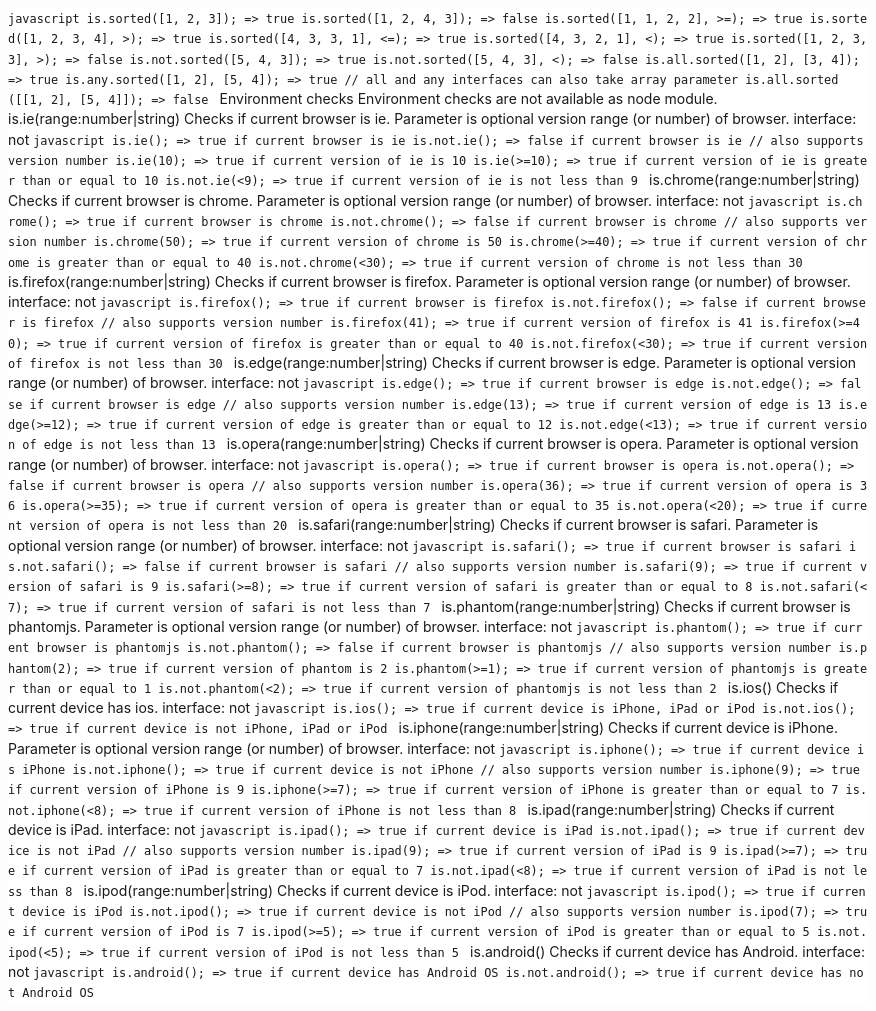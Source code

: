 ```javascript is.sorted([1, 2, 3]); => true is.sorted([1, 2, 4, 3]); => false is.sorted([1, 1, 2, 2], >=); => true is.sorted([1, 2, 3, 4], >); => true is.sorted([4, 3, 3, 1], <=); => true is.sorted([4, 3, 2, 1], <); => true is.sorted([1, 2, 3, 3], >); => false is.not.sorted([5, 4, 3]); => true is.not.sorted([5, 4, 3], <); => false is.all.sorted([1, 2], [3, 4]); => true is.any.sorted([1, 2], [5, 4]); => true // all and any interfaces can also take array parameter is.all.sorted([[1, 2], [5, 4]]); => false ``` Environment checks Environment checks are not available as node module. is.ie(range:number|string) Checks if current browser is ie. Parameter is optional version range (or number) of browser. interface: not ```javascript is.ie(); => true if current browser is ie is.not.ie(); => false if current browser is ie // also supports version number is.ie(10); => true if current version of ie is 10 is.ie(>=10); => true if current version of ie is greater than or equal to 10 is.not.ie(<9); => true if current version of ie is not less than 9 ``` is.chrome(range:number|string) Checks if current browser is chrome. Parameter is optional version range (or number) of browser. interface: not ```javascript is.chrome(); => true if current browser is chrome is.not.chrome(); => false if current browser is chrome // also supports version number is.chrome(50); => true if current version of chrome is 50 is.chrome(>=40); => true if current version of chrome is greater than or equal to 40 is.not.chrome(<30); => true if current version of chrome is not less than 30 ``` is.firefox(range:number|string) Checks if current browser is firefox. Parameter is optional version range (or number) of browser. interface: not ```javascript is.firefox(); => true if current browser is firefox is.not.firefox(); => false if current browser is firefox // also supports version number is.firefox(41); => true if current version of firefox is 41 is.firefox(>=40); => true if current version of firefox is greater than or equal to 40 is.not.firefox(<30); => true if current version of firefox is not less than 30 ``` is.edge(range:number|string) Checks if current browser is edge. Parameter is optional version range (or number) of browser. interface: not ```javascript is.edge(); => true if current browser is edge is.not.edge(); => false if current browser is edge // also supports version number is.edge(13); => true if current version of edge is 13 is.edge(>=12); => true if current version of edge is greater than or equal to 12 is.not.edge(<13); => true if current version of edge is not less than 13 ``` is.opera(range:number|string) Checks if current browser is opera. Parameter is optional version range (or number) of browser. interface: not ```javascript is.opera(); => true if current browser is opera is.not.opera(); => false if current browser is opera // also supports version number is.opera(36); => true if current version of opera is 36 is.opera(>=35); => true if current version of opera is greater than or equal to 35 is.not.opera(<20); => true if current version of opera is not less than 20 ``` is.safari(range:number|string) Checks if current browser is safari. Parameter is optional version range (or number) of browser. interface: not ```javascript is.safari(); => true if current browser is safari is.not.safari(); => false if current browser is safari // also supports version number is.safari(9); => true if current version of safari is 9 is.safari(>=8); => true if current version of safari is greater than or equal to 8 is.not.safari(<7); => true if current version of safari is not less than 7 ``` is.phantom(range:number|string) Checks if current browser is phantomjs. Parameter is optional version range (or number) of browser. interface: not ```javascript is.phantom(); => true if current browser is phantomjs is.not.phantom(); => false if current browser is phantomjs // also supports version number is.phantom(2); => true if current version of phantom is 2 is.phantom(>=1); => true if current version of phantomjs is greater than or equal to 1 is.not.phantom(<2); => true if current version of phantomjs is not less than 2 ``` is.ios() Checks if current device has ios. interface: not ```javascript is.ios(); => true if current device is iPhone, iPad or iPod is.not.ios(); => true if current device is not iPhone, iPad or iPod ``` is.iphone(range:number|string) Checks if current device is iPhone. Parameter is optional version range (or number) of browser. interface: not ```javascript is.iphone(); => true if current device is iPhone is.not.iphone(); => true if current device is not iPhone // also supports version number is.iphone(9); => true if current version of iPhone is 9 is.iphone(>=7); => true if current version of iPhone is greater than or equal to 7 is.not.iphone(<8); => true if current version of iPhone is not less than 8 ``` is.ipad(range:number|string) Checks if current device is iPad. interface: not ```javascript is.ipad(); => true if current device is iPad is.not.ipad(); => true if current device is not iPad // also supports version number is.ipad(9); => true if current version of iPad is 9 is.ipad(>=7); => true if current version of iPad is greater than or equal to 7 is.not.ipad(<8); => true if current version of iPad is not less than 8 ``` is.ipod(range:number|string) Checks if current device is iPod. interface: not ```javascript is.ipod(); => true if current device is iPod is.not.ipod(); => true if current device is not iPod // also supports version number is.ipod(7); => true if current version of iPod is 7 is.ipod(>=5); => true if current version of iPod is greater than or equal to 5 is.not.ipod(<5); => true if current version of iPod is not less than 5 ``` is.android() Checks if current device has Android. interface: not ```javascript is.android(); => true if current device has Android OS is.not.android(); => true if current device has not Android OS ```